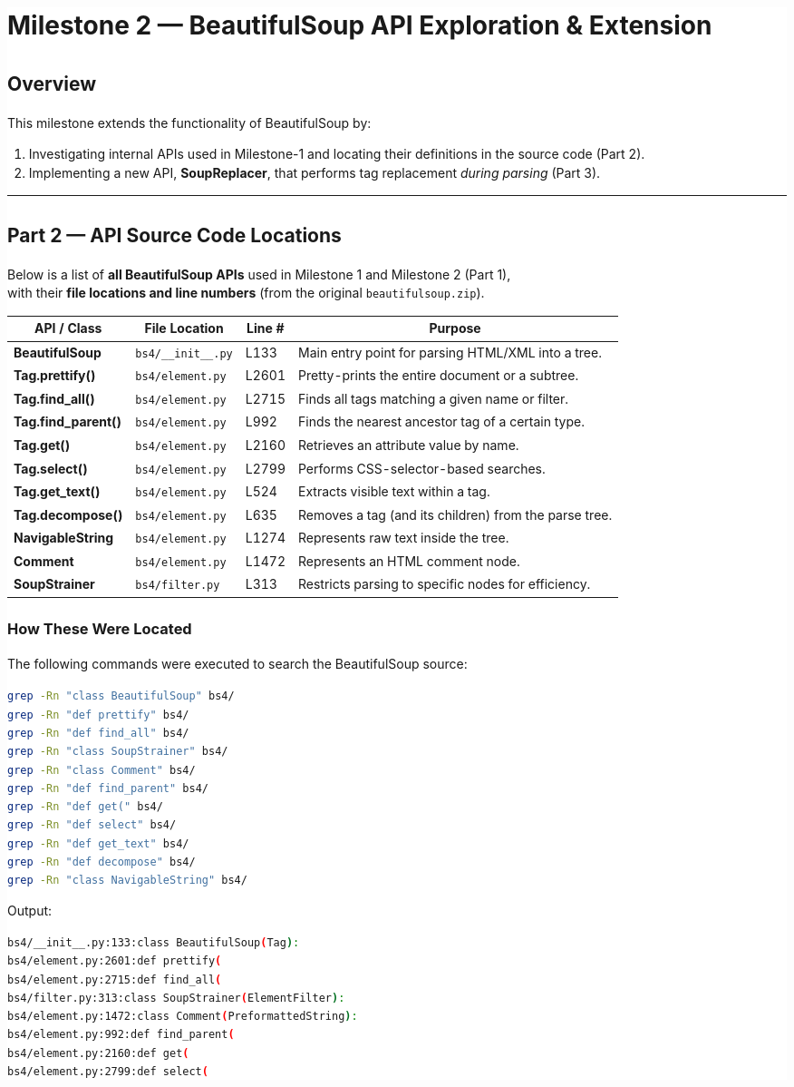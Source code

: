 # Milestone 2 — BeautifulSoup API Exploration & Extension

## Overview
This milestone extends the functionality of BeautifulSoup by:
1. Investigating internal APIs used in Milestone-1 and locating their definitions in the source code (Part 2).  
2. Implementing a new API, **SoupReplacer**, that performs tag replacement *during parsing* (Part 3).  

---

## Part 2 — API Source Code Locations

Below is a list of **all BeautifulSoup APIs** used in Milestone 1 and Milestone 2 (Part 1),  
with their **file locations and line numbers** (from the original `beautifulsoup.zip`).

| API / Class | File Location | Line # | Purpose |
|--------------|---------------|--------|----------|
| **BeautifulSoup** | `bs4/__init__.py` | L133 | Main entry point for parsing HTML/XML into a tree. |
| **Tag.prettify()** | `bs4/element.py` | L2601 | Pretty-prints the entire document or a subtree. |
| **Tag.find_all()** | `bs4/element.py` | L2715 | Finds all tags matching a given name or filter. |
| **Tag.find_parent()** | `bs4/element.py` | L992 | Finds the nearest ancestor tag of a certain type. |
| **Tag.get()** | `bs4/element.py` | L2160 | Retrieves an attribute value by name. |
| **Tag.select()** | `bs4/element.py` | L2799 | Performs CSS-selector-based searches. |
| **Tag.get_text()** | `bs4/element.py` | L524 | Extracts visible text within a tag. |
| **Tag.decompose()** | `bs4/element.py` | L635 | Removes a tag (and its children) from the parse tree. |
| **NavigableString** | `bs4/element.py` | L1274 | Represents raw text inside the tree. |
| **Comment** | `bs4/element.py` | L1472 | Represents an HTML comment node. |
| **SoupStrainer** | `bs4/filter.py` | L313 | Restricts parsing to specific nodes for efficiency. |

### How These Were Located
The following commands were executed to search the BeautifulSoup source:
```bash
grep -Rn "class BeautifulSoup" bs4/
grep -Rn "def prettify" bs4/
grep -Rn "def find_all" bs4/
grep -Rn "class SoupStrainer" bs4/
grep -Rn "class Comment" bs4/
grep -Rn "def find_parent" bs4/
grep -Rn "def get(" bs4/
grep -Rn "def select" bs4/
grep -Rn "def get_text" bs4/
grep -Rn "def decompose" bs4/
grep -Rn "class NavigableString" bs4/
````
Output:
```bash
bs4/__init__.py:133:class BeautifulSoup(Tag):
bs4/element.py:2601:def prettify(
bs4/element.py:2715:def find_all(
bs4/filter.py:313:class SoupStrainer(ElementFilter):
bs4/element.py:1472:class Comment(PreformattedString):
bs4/element.py:992:def find_parent(
bs4/element.py:2160:def get(
bs4/element.py:2799:def select(
```